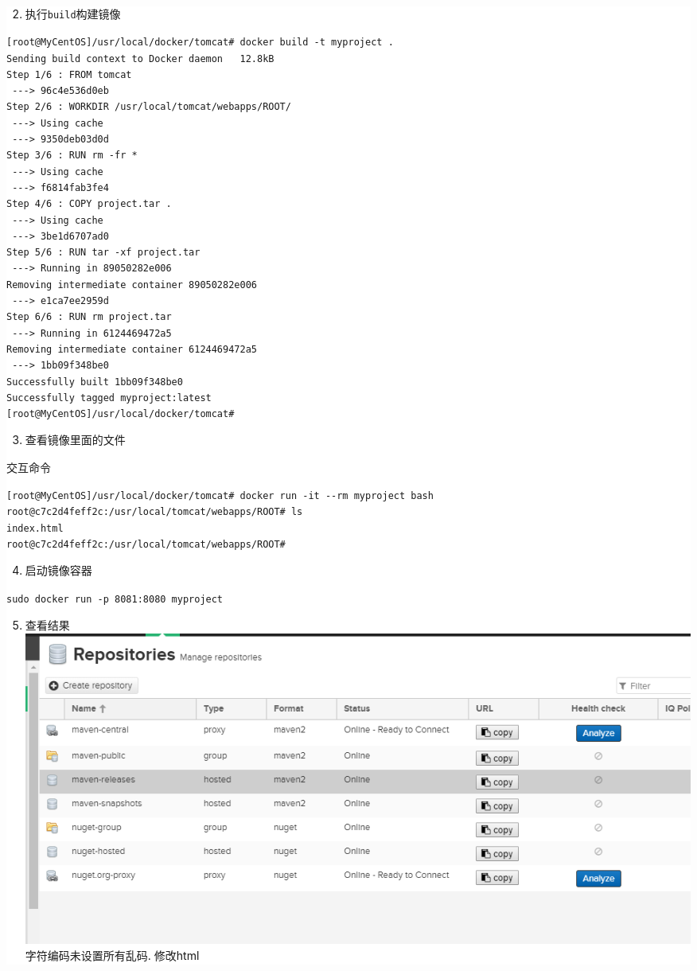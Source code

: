 2. 执行`build`构建镜像
~~~ 
[root@MyCentOS]/usr/local/docker/tomcat# docker build -t myproject .
Sending build context to Docker daemon   12.8kB
Step 1/6 : FROM tomcat
 ---> 96c4e536d0eb
Step 2/6 : WORKDIR /usr/local/tomcat/webapps/ROOT/
 ---> Using cache
 ---> 9350deb03d0d
Step 3/6 : RUN rm -fr *
 ---> Using cache
 ---> f6814fab3fe4
Step 4/6 : COPY project.tar .
 ---> Using cache
 ---> 3be1d6707ad0
Step 5/6 : RUN tar -xf project.tar
 ---> Running in 89050282e006
Removing intermediate container 89050282e006
 ---> e1ca7ee2959d
Step 6/6 : RUN rm project.tar
 ---> Running in 6124469472a5
Removing intermediate container 6124469472a5
 ---> 1bb09f348be0
Successfully built 1bb09f348be0
Successfully tagged myproject:latest
[root@MyCentOS]/usr/local/docker/tomcat#
~~~
3. 查看镜像里面的文件

交互命令
~~~
[root@MyCentOS]/usr/local/docker/tomcat# docker run -it --rm myproject bash
root@c7c2d4feff2c:/usr/local/tomcat/webapps/ROOT# ls
index.html
root@c7c2d4feff2c:/usr/local/tomcat/webapps/ROOT#
~~~

4. 启动镜像容器
~~~
sudo docker run -p 8081:8080 myproject
~~~

5. 查看结果
![](1.png)
字符编码未设置所有乱码.
修改html